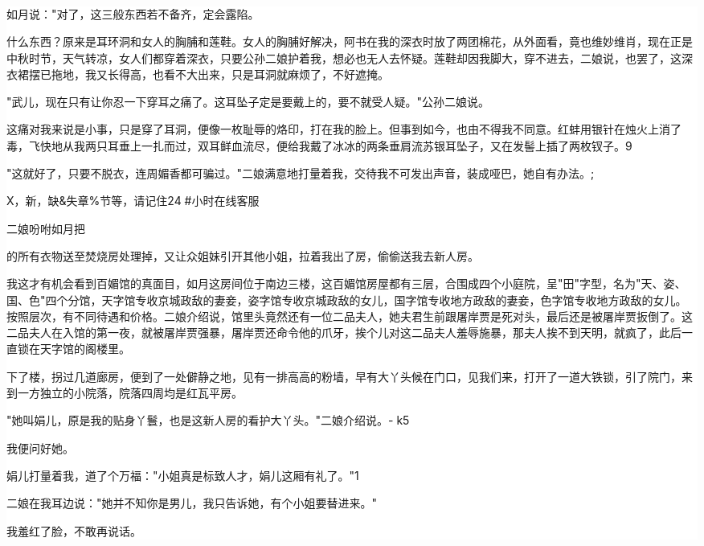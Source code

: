 如月说："对了，这三般东西若不备齐，定会露陷。





什么东西？原来是耳环洞和女人的胸脯和莲鞋。女人的胸脯好解决，阿书在我的深衣时放了两团棉花，从外面看，竟也维妙维肖，现在正是中秋时节，天气转凉，女人们都穿着深衣，只要公孙二娘护着我，想必也无人去怀疑。莲鞋却因我脚大，穿不进去，二娘说，也罢了，这深衣裙摆已拖地，我又长得高，也看不大出来，只是耳洞就麻烦了，不好遮掩。





"武儿，现在只有让你忍一下穿耳之痛了。这耳坠子定是要戴上的，要不就受人疑。"公孙二娘说。





这痛对我来说是小事，只是穿了耳洞，便像一枚耻辱的烙印，打在我的脸上。但事到如今，也由不得我不同意。红蚌用银针在烛火上消了毒，飞快地从我两只耳垂上一扎而过，双耳鲜血流尽，便给我戴了冰冰的两条垂肩流苏银耳坠子，又在发髻上插了两枚钗子。9





"这就好了，只要不脱衣，连周媚香都可骗过。"二娘满意地打量着我，交待我不可发出声音，装成哑巴，她自有办法。;

X，新，缺&失章%节等，请记住24 #小时在线客服



二娘吩咐如月把

的所有衣物送至焚烧房处理掉，又让众姐妹引开其他小姐，拉着我出了房，偷偷送我去新人房。





我这才有机会看到百媚馆的真面目，如月这房间位于南边三楼，这百媚馆房屋都有三层，合围成四个小庭院，呈"田"字型，名为"天、姿、国、色"四个分馆，天字馆专收京城政敌的妻妾，姿字馆专收京城政敌的女儿，国字馆专收地方政敌的妻妾，色字馆专收地方政敌的女儿。按照层次，有不同待遇和价格。二娘介绍说，馆里头竟然还有一位二品夫人，她夫君生前跟屠岸贾是死对头，最后还是被屠岸贾扳倒了。这二品夫人在入馆的第一夜，就被屠岸贾强暴，屠岸贾还命令他的爪牙，挨个儿对这二品夫人羞辱施暴，那夫人挨不到天明，就疯了，此后一直锁在天字馆的阁楼里。





下了楼，拐过几道廊房，便到了一处僻静之地，见有一排高高的粉墙，早有大丫头候在门口，见我们来，打开了一道大铁锁，引了院门，来到一方独立的小院落，院落四周均是红瓦平房。





"她叫娟儿，原是我的贴身丫鬟，也是这新人房的看护大丫头。"二娘介绍说。- k5





我便问好她。 



娟儿打量着我，道了个万福："小姐真是标致人才，娟儿这厢有礼了。"1





二娘在我耳边说："她并不知你是男儿，我只告诉她，有个小姐要替进来。"



我羞红了脸，不敢再说话。


